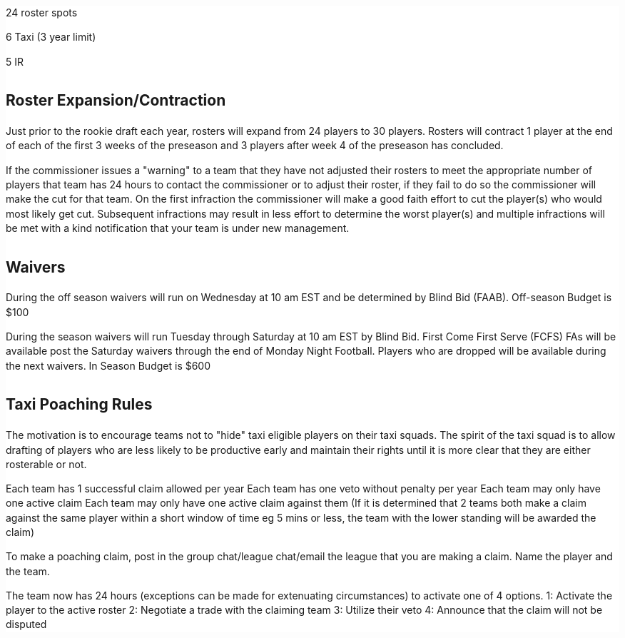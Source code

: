 24 roster spots

6 Taxi (3 year limit)

5 IR

<a name="roster2"></a>
## Roster Expansion/Contraction

Just prior to the rookie draft each year, rosters will expand from 24 players to 30 players.
Rosters will contract 1 player at the end of each of the first 3 weeks of the preseason and 3 players after week 4 of the preseason has concluded.


If the commissioner issues a "warning" to a team that they have not adjusted their rosters to meet the appropriate number of players that team has 24 hours to contact the commissioner or to adjust their roster, if they fail to do so the commissioner will make the cut for that team. On the first infraction the commissioner will make a good faith effort to cut the player(s) who would most likely get cut. Subsequent infractions may result in less effort to determine the worst player(s) and multiple infractions will be met with a kind notification that your team is under new management.



<a name="waivers"></a>
## Waivers

During the off season waivers will run on Wednesday at 10 am EST and be determined by Blind Bid (FAAB). Off-season Budget is $100

During the season waivers will run Tuesday through Saturday at 10 am EST by Blind Bid. First Come First Serve (FCFS) FAs will be available post the Saturday waivers through the end of Monday Night Football. Players who are dropped will be available during the next waivers. In Season Budget is $600


<a name="poach"></a>
## Taxi Poaching Rules

The motivation is to encourage teams not to "hide" taxi eligible players on their taxi squads. The spirit of the taxi squad is to allow drafting of players who are less likely to be productive early and maintain their rights until it is more clear that they are either rosterable or not.

Each team has 1 successful claim allowed per year
Each team has one veto without penalty per year
Each team may only have one active claim
Each team may only have one active claim against them (If it is determined that 2 teams both make a claim against the same player within a short window of time eg 5 mins or less, the team with the lower standing will be awarded the claim)

To make a poaching claim, post in the group chat/league chat/email the league that you are making a claim. Name the player and the team.

The team now has 24 hours (exceptions can be made for extenuating circumstances) to activate one of 4 options.
1: Activate the player to the active roster
2: Negotiate a trade with the claiming team
3: Utilize their veto
4: Announce that the claim will not be disputed
